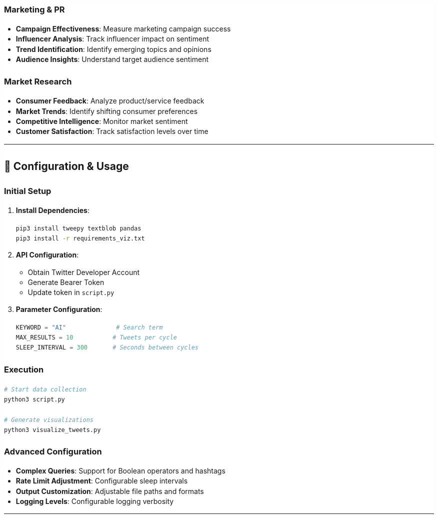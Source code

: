 ### Marketing & PR
- **Campaign Effectiveness**: Measure marketing campaign success
- **Influencer Analysis**: Track influencer impact on sentiment
- **Trend Identification**: Identify emerging topics and opinions
- **Audience Insights**: Understand target audience sentiment

### Market Research
- **Consumer Feedback**: Analyze product/service feedback
- **Market Trends**: Identify shifting consumer preferences
- **Competitive Intelligence**: Monitor market sentiment
- **Customer Satisfaction**: Track satisfaction levels over time

---

## 🔧 Configuration & Usage

### Initial Setup
1. **Install Dependencies**:
   ```bash
   pip3 install tweepy textblob pandas
   pip3 install -r requirements_viz.txt
   ```

2. **API Configuration**:
   - Obtain Twitter Developer Account
   - Generate Bearer Token
   - Update token in `script.py`

3. **Parameter Configuration**:
   ```python
   KEYWORD = "AI"              # Search term
   MAX_RESULTS = 10           # Tweets per cycle
   SLEEP_INTERVAL = 300       # Seconds between cycles
   ```

### Execution
```bash
# Start data collection
python3 script.py

# Generate visualizations
python3 visualize_tweets.py
```

### Advanced Configuration
- **Complex Queries**: Support for Boolean operators and hashtags
- **Rate Limit Adjustment**: Configurable sleep intervals
- **Output Customization**: Adjustable file paths and formats
- **Logging Levels**: Configurable logging verbosity

---
